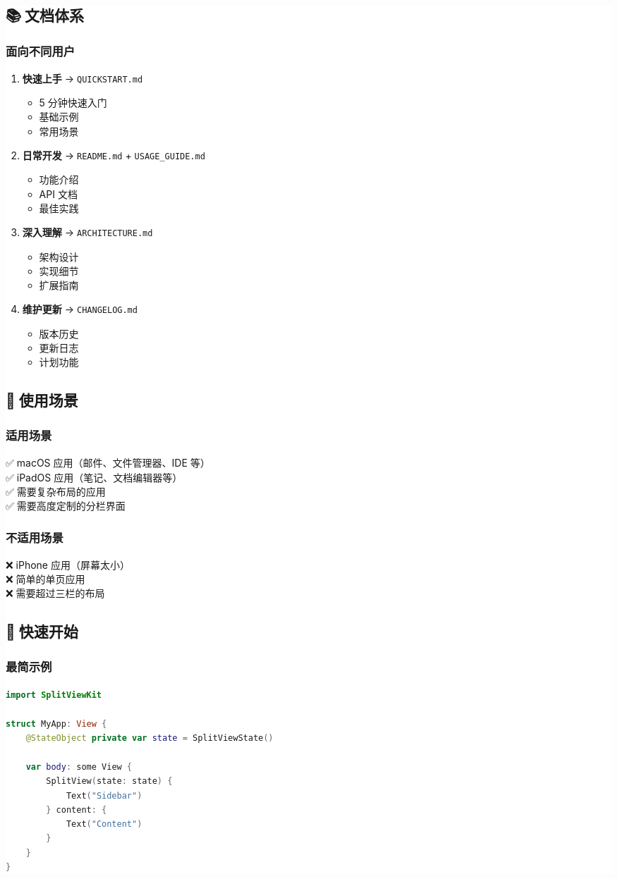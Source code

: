 ## 📚 文档体系

### 面向不同用户

1. **快速上手** → `QUICKSTART.md`
   - 5 分钟快速入门
   - 基础示例
   - 常用场景

2. **日常开发** → `README.md` + `USAGE_GUIDE.md`
   - 功能介绍
   - API 文档
   - 最佳实践

3. **深入理解** → `ARCHITECTURE.md`
   - 架构设计
   - 实现细节
   - 扩展指南

4. **维护更新** → `CHANGELOG.md`
   - 版本历史
   - 更新日志
   - 计划功能

## 🎯 使用场景

### 适用场景
✅ macOS 应用（邮件、文件管理器、IDE 等）  
✅ iPadOS 应用（笔记、文档编辑器等）  
✅ 需要复杂布局的应用  
✅ 需要高度定制的分栏界面  

### 不适用场景
❌ iPhone 应用（屏幕太小）  
❌ 简单的单页应用  
❌ 需要超过三栏的布局  

## 🚀 快速开始

### 最简示例

```swift
import SplitViewKit

struct MyApp: View {
    @StateObject private var state = SplitViewState()
    
    var body: some View {
        SplitView(state: state) {
            Text("Sidebar")
        } content: {
            Text("Content")
        }
    }
}
```
